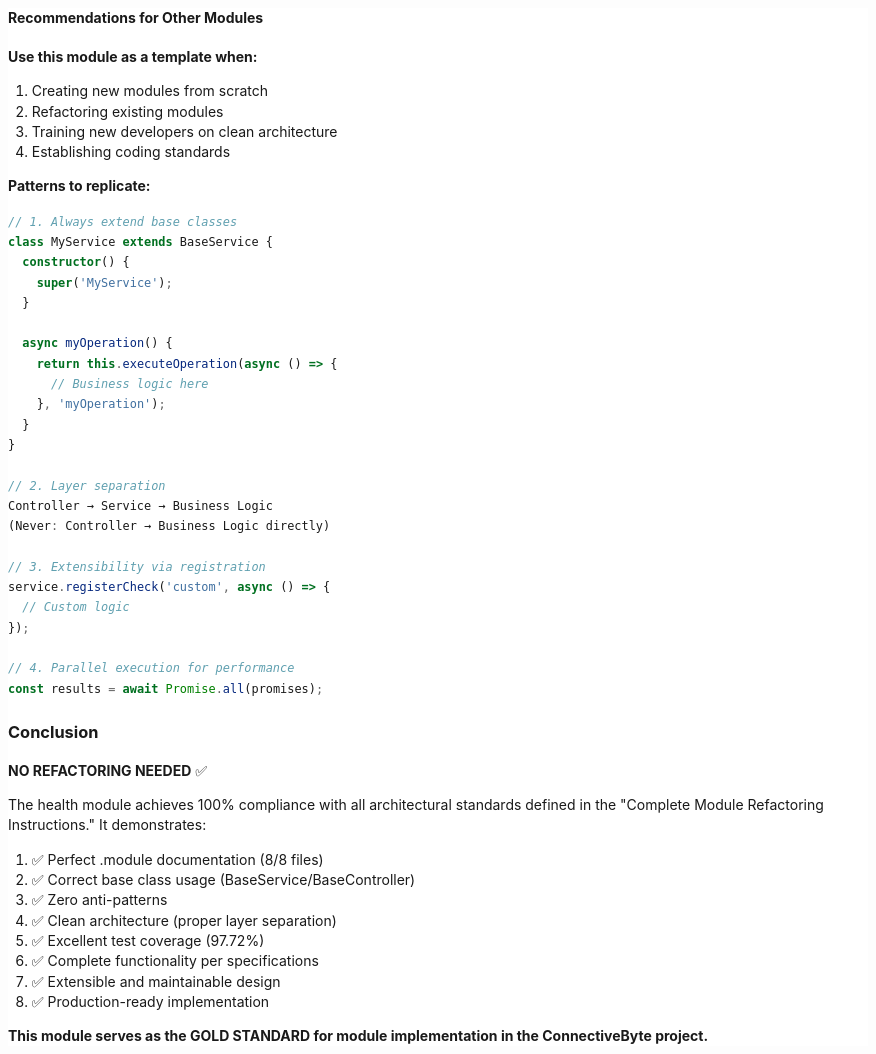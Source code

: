 #### Recommendations for Other Modules

**Use this module as a template when:**
1. Creating new modules from scratch
2. Refactoring existing modules
3. Training new developers on clean architecture
4. Establishing coding standards

**Patterns to replicate:**
```typescript
// 1. Always extend base classes
class MyService extends BaseService {
  constructor() {
    super('MyService');
  }

  async myOperation() {
    return this.executeOperation(async () => {
      // Business logic here
    }, 'myOperation');
  }
}

// 2. Layer separation
Controller → Service → Business Logic
(Never: Controller → Business Logic directly)

// 3. Extensibility via registration
service.registerCheck('custom', async () => {
  // Custom logic
});

// 4. Parallel execution for performance
const results = await Promise.all(promises);
```

### Conclusion

**NO REFACTORING NEEDED** ✅

The health module achieves 100% compliance with all architectural standards defined in the "Complete Module Refactoring Instructions." It demonstrates:

1. ✅ Perfect .module documentation (8/8 files)
2. ✅ Correct base class usage (BaseService/BaseController)
3. ✅ Zero anti-patterns
4. ✅ Clean architecture (proper layer separation)
5. ✅ Excellent test coverage (97.72%)
6. ✅ Complete functionality per specifications
7. ✅ Extensible and maintainable design
8. ✅ Production-ready implementation

**This module serves as the GOLD STANDARD for module implementation in the ConnectiveByte project.**
